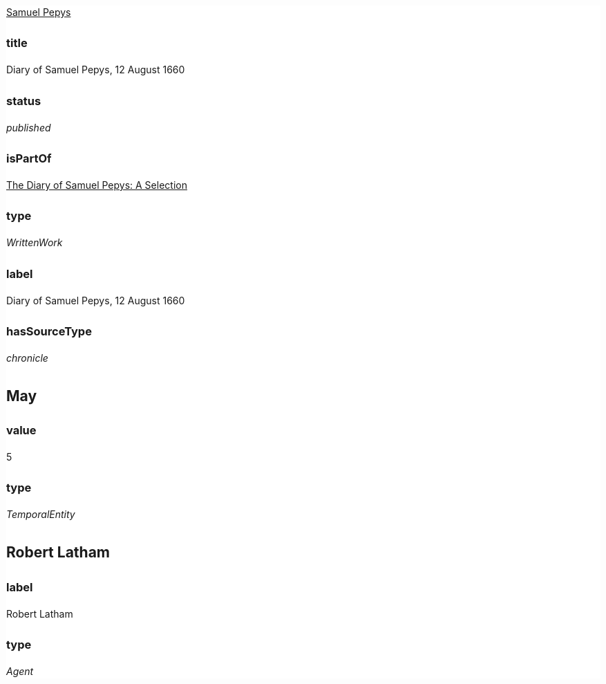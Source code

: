 
[Samuel Pepys](#Samuel-Pepys)

### title


Diary of Samuel Pepys, 12 August 1660

### status


*published*

### isPartOf


[The Diary of Samuel Pepys: A Selection](#The-Diary-of-Samuel-Pepys-A-Selection)

### type


*WrittenWork*

### label


Diary of Samuel Pepys, 12 August 1660

### hasSourceType


*chronicle*

## May

### value


5

### type


*TemporalEntity*

## Robert Latham

### label


Robert Latham

### type


*Agent*
